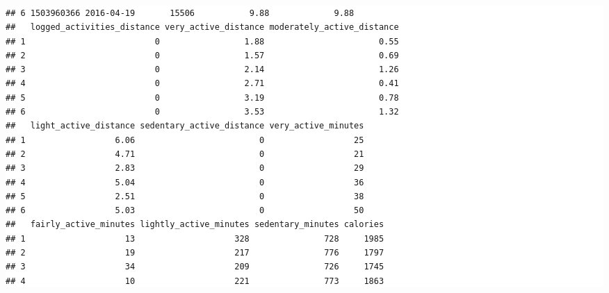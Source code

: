     ## 6 1503960366 2016-04-19       15506           9.88             9.88
    ##   logged_activities_distance very_active_distance moderately_active_distance
    ## 1                          0                 1.88                       0.55
    ## 2                          0                 1.57                       0.69
    ## 3                          0                 2.14                       1.26
    ## 4                          0                 2.71                       0.41
    ## 5                          0                 3.19                       0.78
    ## 6                          0                 3.53                       1.32
    ##   light_active_distance sedentary_active_distance very_active_minutes
    ## 1                  6.06                         0                  25
    ## 2                  4.71                         0                  21
    ## 3                  2.83                         0                  29
    ## 4                  5.04                         0                  36
    ## 5                  2.51                         0                  38
    ## 6                  5.03                         0                  50
    ##   fairly_active_minutes lightly_active_minutes sedentary_minutes calories
    ## 1                    13                    328               728     1985
    ## 2                    19                    217               776     1797
    ## 3                    34                    209               726     1745
    ## 4                    10                    221               773     1863